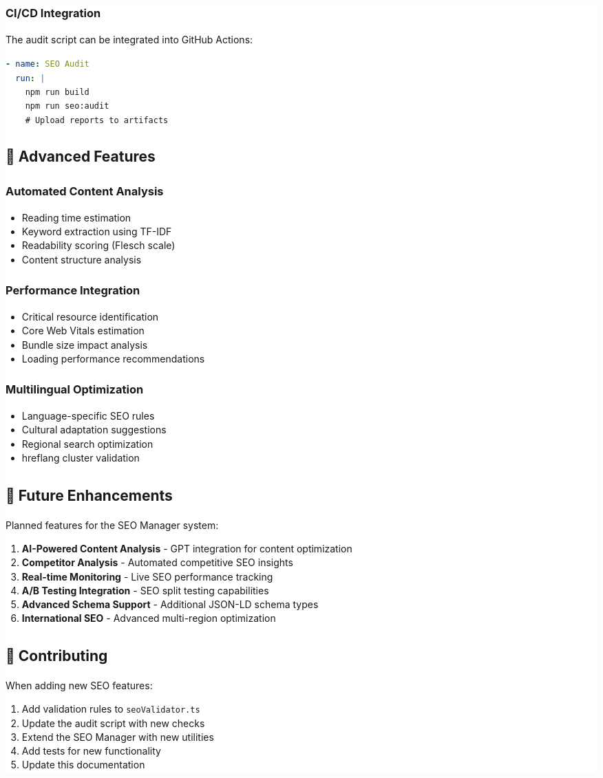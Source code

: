 ### CI/CD Integration
The audit script can be integrated into GitHub Actions:

```yaml
- name: SEO Audit
  run: |
    npm run build
    npm run seo:audit
    # Upload reports to artifacts
```

## 🚀 Advanced Features

### Automated Content Analysis
- Reading time estimation
- Keyword extraction using TF-IDF
- Readability scoring (Flesch scale)
- Content structure analysis

### Performance Integration
- Critical resource identification
- Core Web Vitals estimation
- Bundle size impact analysis
- Loading performance recommendations

### Multilingual Optimization
- Language-specific SEO rules
- Cultural adaptation suggestions
- Regional search optimization
- hreflang cluster validation

## 🔮 Future Enhancements

Planned features for the SEO Manager system:

1. **AI-Powered Content Analysis** - GPT integration for content optimization
2. **Competitor Analysis** - Automated competitive SEO insights
3. **Real-time Monitoring** - Live SEO performance tracking
4. **A/B Testing Integration** - SEO split testing capabilities
5. **Advanced Schema Support** - Additional JSON-LD schema types
6. **International SEO** - Advanced multi-region optimization

## 📝 Contributing

When adding new SEO features:

1. Add validation rules to `seoValidator.ts`
2. Update the audit script with new checks
3. Extend the SEO Manager with new utilities
4. Add tests for new functionality
5. Update this documentation
